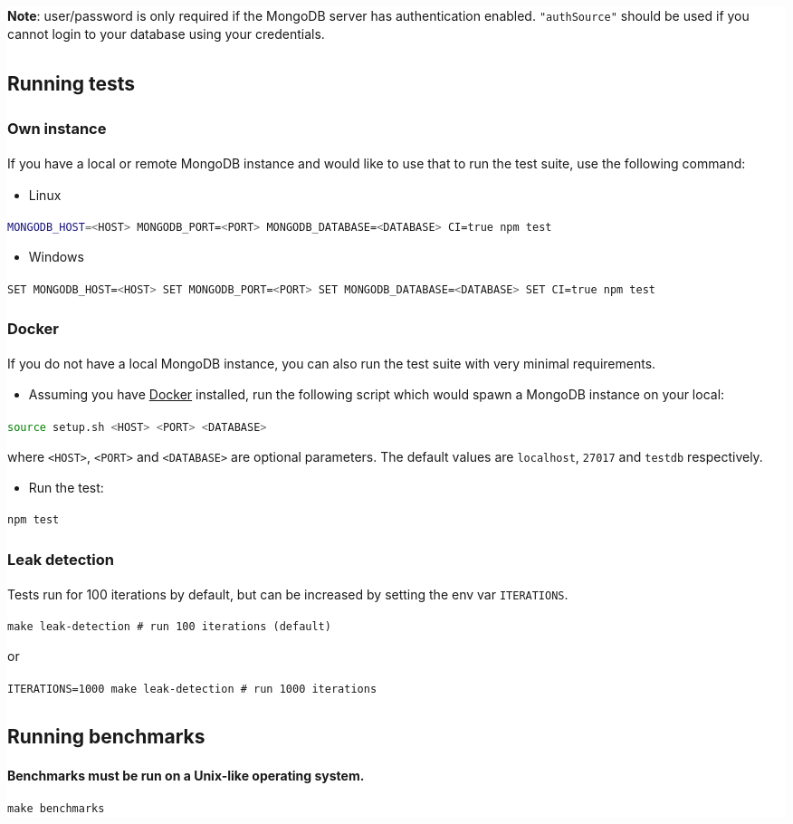 **Note**: user/password is only required if the MongoDB server has authentication enabled. `"authSource"` should be used if you cannot login to your database using your credentials.

## Running tests

### Own instance
If you have a local or remote MongoDB instance and would like to use that to run the test suite, use the following command:
- Linux
```bash
MONGODB_HOST=<HOST> MONGODB_PORT=<PORT> MONGODB_DATABASE=<DATABASE> CI=true npm test
```
- Windows
```bash
SET MONGODB_HOST=<HOST> SET MONGODB_PORT=<PORT> SET MONGODB_DATABASE=<DATABASE> SET CI=true npm test
```

### Docker
If you do not have a local MongoDB instance, you can also run the test suite with very minimal requirements.
- Assuming you have [Docker](https://docs.docker.com/engine/installation/) installed, run the following script which would spawn a MongoDB instance on your local:
```bash
source setup.sh <HOST> <PORT> <DATABASE>
```
where `<HOST>`, `<PORT>` and `<DATABASE>` are optional parameters. The default values are `localhost`, `27017` and `testdb` respectively.
- Run the test:
```bash
npm test
```

### Leak detection

Tests run for 100 iterations by default, but can be increased by setting the
env var `ITERATIONS`.

```
make leak-detection # run 100 iterations (default)
```

or

```
ITERATIONS=1000 make leak-detection # run 1000 iterations
```

## Running benchmarks

**Benchmarks must be run on a Unix-like operating system.**

```
make benchmarks
```
